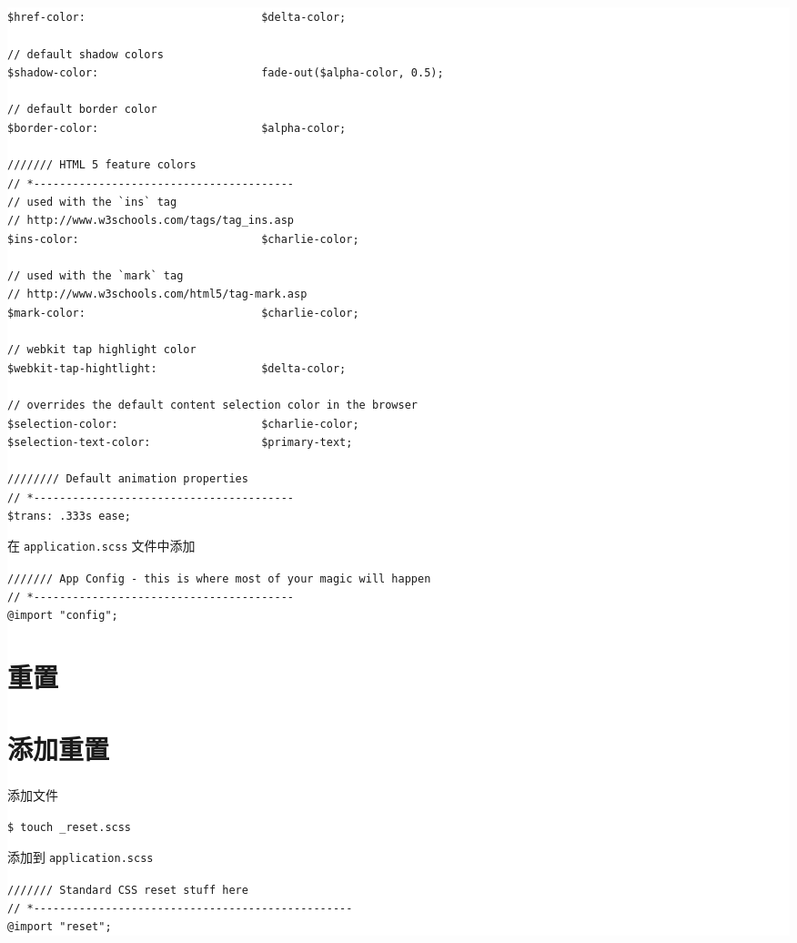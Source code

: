 ```
$href-color:                           $delta-color;

// default shadow colors
$shadow-color:                         fade-out($alpha-color, 0.5);

// default border color
$border-color:                         $alpha-color;

/////// HTML 5 feature colors
// *----------------------------------------
// used with the `ins` tag
// http://www.w3schools.com/tags/tag_ins.asp
$ins-color:                            $charlie-color;

// used with the `mark` tag
// http://www.w3schools.com/html5/tag-mark.asp
$mark-color:                           $charlie-color;

// webkit tap highlight color
$webkit-tap-hightlight:                $delta-color;

// overrides the default content selection color in the browser
$selection-color:                      $charlie-color;
$selection-text-color:                 $primary-text;

//////// Default animation properties
// *----------------------------------------
$trans: .333s ease; 
```

在 `application.scss` 文件中添加

```
/////// App Config - this is where most of your magic will happen
// *----------------------------------------
@import "config"; 
```

# 重置

# 添加重置

添加文件

```
$ touch _reset.scss 
```

添加到 `application.scss`

```
/////// Standard CSS reset stuff here
// *-------------------------------------------------
@import "reset"; 
```

